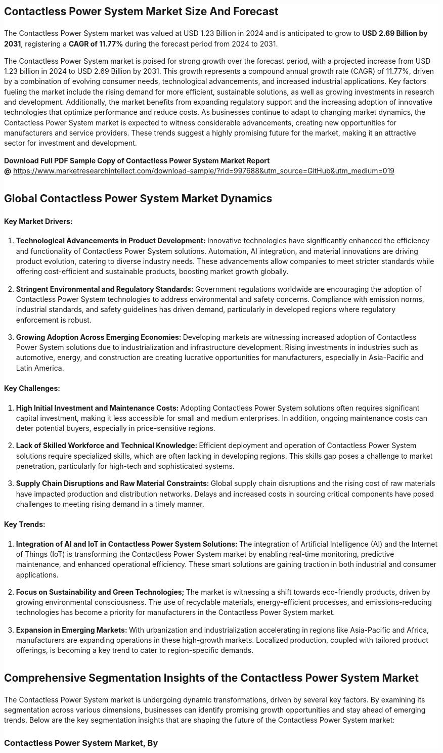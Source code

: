 <h2>Contactless Power System Market Size And Forecast</h2><p>The Contactless Power System market was valued at USD 1.23 Billion in 2024 and is anticipated to grow to <strong>USD 2.69 Billion by 2031</strong>, registering a <strong>CAGR of 11.77%</strong> during the forecast period from 2024 to 2031.</p><p>The Contactless Power System market is poised for strong growth over the forecast period, with a projected increase from USD 1.23 billion in 2024 to USD 2.69 Billion by 2031. This growth represents a compound annual growth rate (CAGR) of 11.77%, driven by a combination of evolving consumer needs, technological advancements, and increased industrial applications. Key factors fueling the market include the rising demand for more efficient, sustainable solutions, as well as growing investments in research and development. Additionally, the market benefits from expanding regulatory support and the increasing adoption of innovative technologies that optimize performance and reduce costs. As businesses continue to adapt to changing market dynamics, the Contactless Power System market is expected to witness considerable advancements, creating new opportunities for manufacturers and service providers. These trends suggest a highly promising future for the market, making it an attractive sector for investment and development.</p><p><strong>Download Full PDF Sample Copy of Contactless Power System Market Report @</strong>&nbsp;<a href="https://www.marketresearchintellect.com/download-sample/?rid=997688&amp;utm_source=GitHub&amp;utm_medium=019">https://www.marketresearchintellect.com/download-sample/?rid=997688&amp;utm_source=GitHub&amp;utm_medium=019</a></p><h2>Global Contactless Power System Market Dynamics</h2><h4><strong>Key Market Drivers:</strong></h4><ol><li><p><strong>Technological Advancements in Product Development:&nbsp;</strong>Innovative technologies have significantly enhanced the efficiency and functionality of Contactless Power System solutions. Automation, AI integration, and material innovations are driving product evolution, catering to diverse industry needs. These advancements allow companies to meet stricter standards while offering cost-efficient and sustainable products, boosting market growth globally.</p></li><li><p><strong>Stringent Environmental and Regulatory Standards:&nbsp;</strong>Government regulations worldwide are encouraging the adoption of Contactless Power System technologies to address environmental and safety concerns. Compliance with emission norms, industrial standards, and safety guidelines has driven demand, particularly in developed regions where regulatory enforcement is robust.</p></li><li><p><strong>Growing Adoption Across Emerging Economies:&nbsp;</strong>Developing markets are witnessing increased adoption of Contactless Power System solutions due to industrialization and infrastructure development. Rising investments in industries such as automotive, energy, and construction are creating lucrative opportunities for manufacturers, especially in Asia-Pacific and Latin America.</p></li></ol><h4><strong>Key Challenges:</strong></h4><ol><li><p><strong>High Initial Investment and Maintenance Costs:&nbsp;</strong>Adopting Contactless Power System solutions often requires significant capital investment, making it less accessible for small and medium enterprises. In addition, ongoing maintenance costs can deter potential buyers, especially in price-sensitive regions.</p></li><li><p><strong>Lack of Skilled Workforce and Technical Knowledge:&nbsp;</strong>Efficient deployment and operation of Contactless Power System solutions require specialized skills, which are often lacking in developing regions. This skills gap poses a challenge to market penetration, particularly for high-tech and sophisticated systems.</p></li><li><p><strong>Supply Chain Disruptions and Raw Material Constraints:&nbsp;</strong>Global supply chain disruptions and the rising cost of raw materials have impacted production and distribution networks. Delays and increased costs in sourcing critical components have posed challenges to meeting rising demand in a timely manner.</p></li></ol><h4><strong>Key Trends:</strong></h4><ol><li><p><strong>Integration of AI and IoT in Contactless Power System Solutions:&nbsp;</strong>The integration of Artificial Intelligence (AI) and the Internet of Things (IoT) is transforming the Contactless Power System market by enabling real-time monitoring, predictive maintenance, and enhanced operational efficiency. These smart solutions are gaining traction in both industrial and consumer applications.</p></li><li><p><strong>Focus on Sustainability and Green Technologies;&nbsp;</strong>The market is witnessing a shift towards eco-friendly products, driven by growing environmental consciousness. The use of recyclable materials, energy-efficient processes, and emissions-reducing technologies has become a priority for manufacturers in the Contactless Power System market.</p></li><li><p><strong>Expansion in Emerging Markets:&nbsp;</strong>With urbanization and industrialization accelerating in regions like Asia-Pacific and Africa, manufacturers are expanding operations in these high-growth markets. Localized production, coupled with tailored product offerings, is becoming a key trend to cater to region-specific demands.</p></li></ol><div class="article-main__content" data-test-id="publishing-text-block"><h2>Comprehensive Segmentation Insights of the Contactless Power System Market</h2><p>The Contactless Power System market is undergoing dynamic transformations, driven by several key factors. By examining its segmentation across various dimensions, businesses can identify promising growth opportunities and stay ahead of emerging trends. Below are the key segmentation insights that are shaping the future of the Contactless Power System market:</p><h3><strong>Contactless Power System Market, By